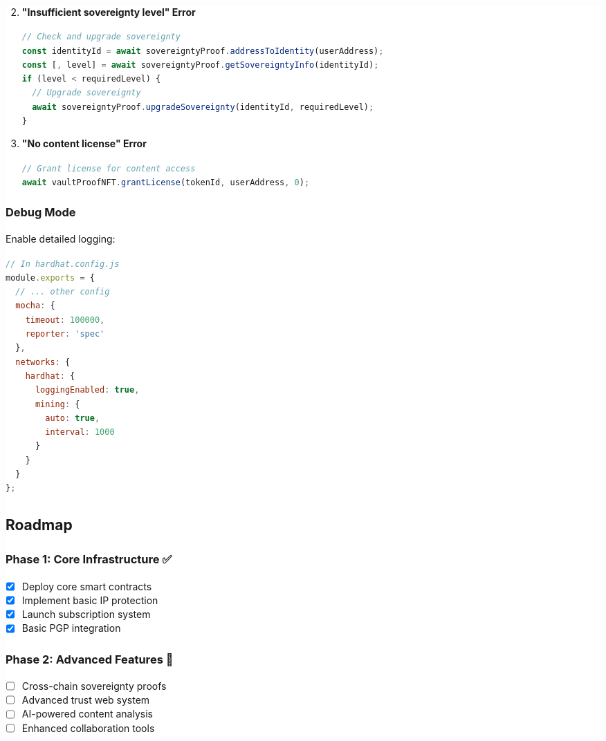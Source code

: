 2. **"Insufficient sovereignty level" Error**
   ```javascript
   // Check and upgrade sovereignty
   const identityId = await sovereigntyProof.addressToIdentity(userAddress);
   const [, level] = await sovereigntyProof.getSovereigntyInfo(identityId);
   if (level < requiredLevel) {
     // Upgrade sovereignty
     await sovereigntyProof.upgradeSovereignty(identityId, requiredLevel);
   }
   ```

3. **"No content license" Error**
   ```javascript
   // Grant license for content access
   await vaultProofNFT.grantLicense(tokenId, userAddress, 0);
   ```

### Debug Mode

Enable detailed logging:

```javascript
// In hardhat.config.js
module.exports = {
  // ... other config
  mocha: {
    timeout: 100000,
    reporter: 'spec'
  },
  networks: {
    hardhat: {
      loggingEnabled: true,
      mining: {
        auto: true,
        interval: 1000
      }
    }
  }
};
```

## Roadmap

### Phase 1: Core Infrastructure ✅
- [x] Deploy core smart contracts
- [x] Implement basic IP protection
- [x] Launch subscription system
- [x] Basic PGP integration

### Phase 2: Advanced Features 🚧
- [ ] Cross-chain sovereignty proofs
- [ ] Advanced trust web system
- [ ] AI-powered content analysis
- [ ] Enhanced collaboration tools
